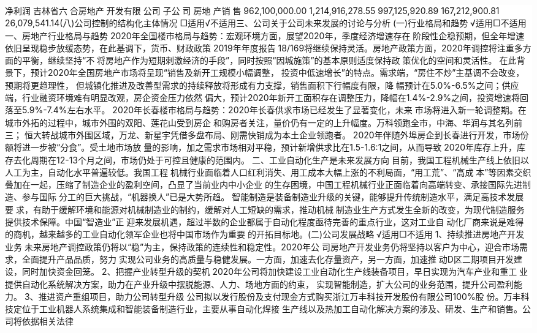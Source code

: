 净利润
吉林省六
合房地产
开发有限
公司
子公
司
房地
产销
售
962,100,000.00
1,214,916,278.55
997,125,920.89
167,212,900.81
26,079,541.14(八)公司控制的结构化主体情况
□适用√不适用三、公司关于公司未来发展的讨论与分析
(一)行业格局和趋势
√适用□不适用
一、房地产行业格局与趋势
2020年全国楼市格局与趋势：宏观环境方面，展望2020年，季度经济增速存在
阶段性企稳预期，但全年增速依旧呈现稳步放缓态势，在此基调下，货币、财政政策
2019年年度报告
18/169将继续保持灵活。房地产政策方面，2020年调控将注重多方面的平衡，继续坚持“不
将房地产作为短期刺激经济的手段”，同时按照“因城施策”的基本原则适度保持政
策优化的空间和灵活性。
在此背景下，预计2020年全国房地产市场将呈现“销售及新开工规模小幅调整，
投资中低速增长”的特点。需求端，“房住不炒”主基调不会改变，预期将更趋理性，
但城镇化推进及改善型需求的持续释放将形成有力支撑，销售面积下行幅度有限，降
幅预计在5.0%-6.5%之间；供应端，行业融资环境难有明显改观，房企资金压力依然
偏大，预计2020年新开工面积存在调整压力，降幅在1.4%-2.9%之间，投资增速将回
落至5.9%-7.4%左右水平。
2020年长春楼市格局与趋势：2020年长春供求市场已经发生了显著变化，未来
市场将进入新一轮调整期。在城市外拓的过程中，城市外围的双阳、莲花山受到房企
和购房者关注，量价仍有一定的上升幅度。万科领跑全市，中海、华润与其名列前三；
恒大转战城市外围区域，万龙、新星宇凭借多盘布局、刚需快销成为本土企业领跑者。
2020年伴随外埠房企到长春进行开发，市场份额将进一步被“分食”。受土地市场放
量的影响，加之需求市场相对平稳，预计新增供求比在1.5-1.6:1之间，从而导致
2020年库存上升，库存去化周期在12-13个月之间，市场仍处于可控且健康的范围内。
二、工业自动化生产是未来发展方向
目前，我国工程机械生产线上依旧以人工为主，自动化水平普遍较低。我国工程
机械行业面临着人口红利消失、用工成本大幅上涨的不利局面，“用工荒”、“高成
本”等因素交织叠加在一起，压缩了制造企业的盈利空间，凸显了当前业内中小企业
的生存困境，中国工程机械行业正面临着向高端转变、承接国际先进制造、参与国际
分工的巨大挑战，“机器换人”已是大势所趋。
智能制造是装备制造业升级的关键，能够提升传统制造水平，满足高技术发展要
求，有助于缓解环境和能源对机械制造业的制约，缓解对人工短缺的需求，推动机械
制造业生产方式发生全新的改变，为现代制造服务提供技术保障。中国“智造业”正
迎来发展机遇，超过半数的企业都属于自动化程度亟待完善的重点行业，这对工业自
动化厂商来说是难得的商机，越来越多的工业自动化领军企业也将中国市场作为重要
的开拓目标地。(二)公司发展战略
√适用□不适用
1、持续推进房地产开发业务
未来房地产调控政策仍将以“稳”为主，保持政策的连续性和稳定性。2020年公
司房地产开发业务仍将坚持以客户为中心，迎合市场需求，全面提升产品品质，努力
实现公司业务的高质量与稳健发展。一方面，加速去化存量资产，另一方面，加速推
动D区二期项目开发建设，同时加快资金回笼。
2、把握产业转型升级的契机
2020年公司将加快建设工业自动化生产线装备项目，早日实现为汽车产业和重工
业提供自动化系统解决方案，助力在产业升级中摆脱能源、人力、场地方面的约束，
实现智能制造，扩大公司的业务范围，提升公司盈利能力。
3、推进资产重组项目，助力公司转型升级
公司拟以发行股份及支付现金方式购买浙江万丰科技开发股份有限公司100%股
份。万丰科技定位于工业机器人系统集成和智能装备制造行业，主要从事自动化焊接
生产线以及热加工自动化解决方案的涉及、研发、生产和销售。公司将依据相关法律